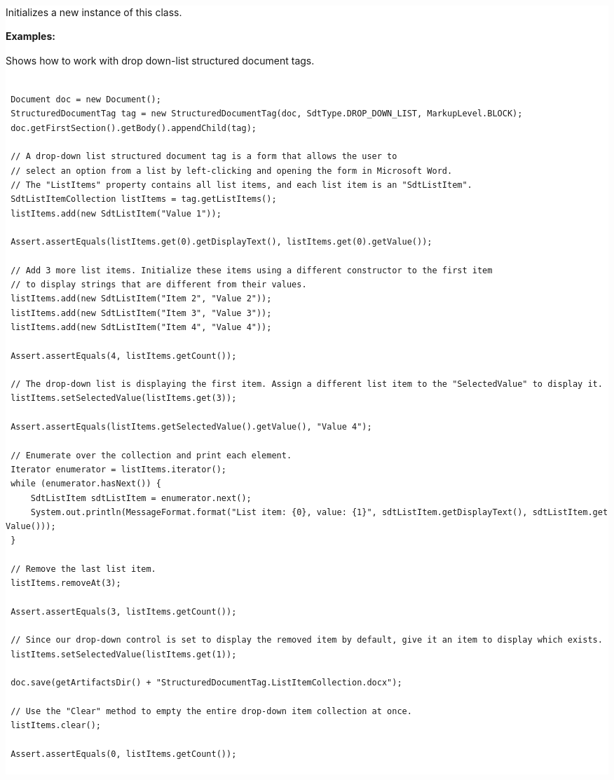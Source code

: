 
Initializes a new instance of this class.

 **Examples:** 

Shows how to work with drop down-list structured document tags.

```

 Document doc = new Document();
 StructuredDocumentTag tag = new StructuredDocumentTag(doc, SdtType.DROP_DOWN_LIST, MarkupLevel.BLOCK);
 doc.getFirstSection().getBody().appendChild(tag);

 // A drop-down list structured document tag is a form that allows the user to
 // select an option from a list by left-clicking and opening the form in Microsoft Word.
 // The "ListItems" property contains all list items, and each list item is an "SdtListItem".
 SdtListItemCollection listItems = tag.getListItems();
 listItems.add(new SdtListItem("Value 1"));

 Assert.assertEquals(listItems.get(0).getDisplayText(), listItems.get(0).getValue());

 // Add 3 more list items. Initialize these items using a different constructor to the first item
 // to display strings that are different from their values.
 listItems.add(new SdtListItem("Item 2", "Value 2"));
 listItems.add(new SdtListItem("Item 3", "Value 3"));
 listItems.add(new SdtListItem("Item 4", "Value 4"));

 Assert.assertEquals(4, listItems.getCount());

 // The drop-down list is displaying the first item. Assign a different list item to the "SelectedValue" to display it.
 listItems.setSelectedValue(listItems.get(3));

 Assert.assertEquals(listItems.getSelectedValue().getValue(), "Value 4");

 // Enumerate over the collection and print each element.
 Iterator enumerator = listItems.iterator();
 while (enumerator.hasNext()) {
     SdtListItem sdtListItem = enumerator.next();
     System.out.println(MessageFormat.format("List item: {0}, value: {1}", sdtListItem.getDisplayText(), sdtListItem.getValue()));
 }

 // Remove the last list item.
 listItems.removeAt(3);

 Assert.assertEquals(3, listItems.getCount());

 // Since our drop-down control is set to display the removed item by default, give it an item to display which exists.
 listItems.setSelectedValue(listItems.get(1));

 doc.save(getArtifactsDir() + "StructuredDocumentTag.ListItemCollection.docx");

 // Use the "Clear" method to empty the entire drop-down item collection at once.
 listItems.clear();

 Assert.assertEquals(0, listItems.getCount());
 
```
